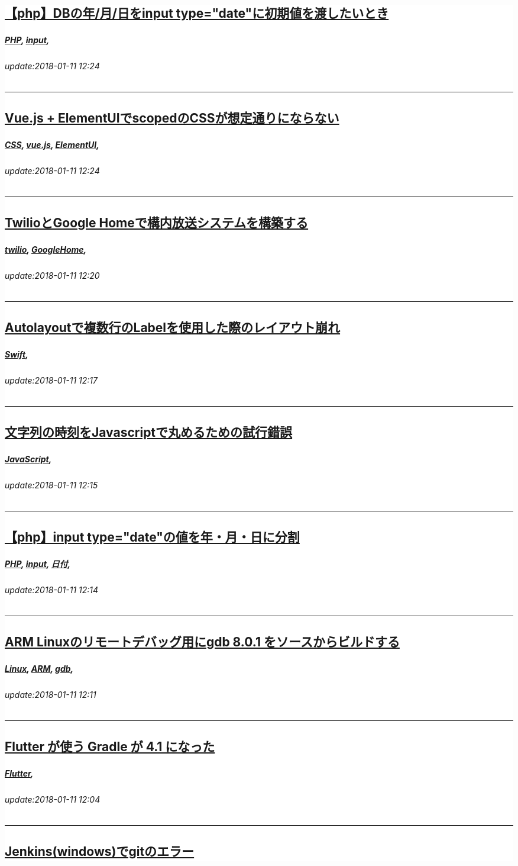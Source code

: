 ## [【php】DBの年/月/日をinput type="date"に初期値を渡したいとき](https://qiita.com/shosho/items/adfc148d04c05532ef3d)
##### [PHP](https://qiita.com/tags/PHP), [input](https://qiita.com/tags/input), 
###### update:2018-01-11 12:24
---
## [Vue.js + ElementUIでscopedのCSSが想定通りにならない](https://qiita.com/sakahukamaki/items/a47927a5c9e8db2637a7)
##### [CSS](https://qiita.com/tags/CSS), [vue.js](https://qiita.com/tags/vue.js), [ElementUI](https://qiita.com/tags/ElementUI), 
###### update:2018-01-11 12:24
---
## [TwilioとGoogle Homeで構内放送システムを構築する](https://qiita.com/mobilebiz/items/5773d6c4180ad45e89d2)
##### [twilio](https://qiita.com/tags/twilio), [GoogleHome](https://qiita.com/tags/GoogleHome), 
###### update:2018-01-11 12:20
---
## [ Autolayoutで複数行のLabelを使用した際のレイアウト崩れ](https://qiita.com/torii-mediba/items/9c2a44ef84b120c83f52)
##### [Swift](https://qiita.com/tags/Swift), 
###### update:2018-01-11 12:17
---
## [文字列の時刻をJavascriptで丸めるための試行錯誤](https://qiita.com/3mc/items/cc40377eae87f32e939e)
##### [JavaScript](https://qiita.com/tags/JavaScript), 
###### update:2018-01-11 12:15
---
## [【php】input type="date"の値を年・月・日に分割](https://qiita.com/shosho/items/919f305964b41723205b)
##### [PHP](https://qiita.com/tags/PHP), [input](https://qiita.com/tags/input), [日付](https://qiita.com/tags/日付), 
###### update:2018-01-11 12:14
---
## [ARM Linuxのリモートデバッグ用にgdb 8.0.1 をソースからビルドする](https://qiita.com/tetsu_koba/items/ddf93510b1f0997a8cd2)
##### [Linux](https://qiita.com/tags/Linux), [ARM](https://qiita.com/tags/ARM), [gdb](https://qiita.com/tags/gdb), 
###### update:2018-01-11 12:11
---
## [Flutter が使う Gradle が 4.1 になった](https://qiita.com/najeira/items/089cc4d26cd0da152d30)
##### [Flutter](https://qiita.com/tags/Flutter), 
###### update:2018-01-11 12:04
---
## [Jenkins(windows)でgitのエラー](https://qiita.com/MasanoriMT/items/76e193ca238722107a4a)